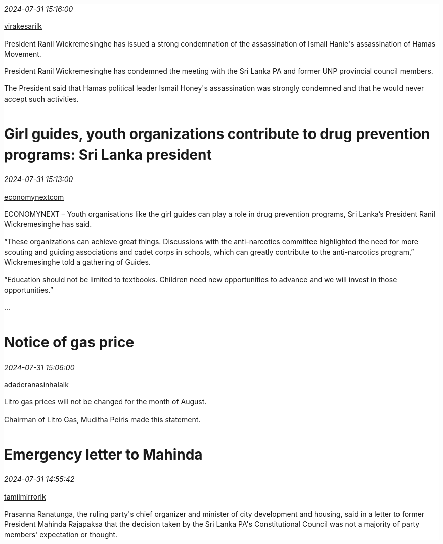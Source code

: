 *2024-07-31 15:16:00*

[virakesarilk](https://www.virakesari.lk/article/189902)

President Ranil Wickremesinghe has issued a strong condemnation of the assassination of Ismail Hanie's assassination of Hamas Movement.

President Ranil Wickremesinghe has condemned the meeting with the Sri Lanka PA and former UNP provincial council members.

The President said that Hamas political leader Ismail Honey's assassination was strongly condemned and that he would never accept such activities.



# Girl guides, youth organizations contribute to drug prevention programs: Sri Lanka president

*2024-07-31 15:13:00*

[economynextcom](https://economynext.com/girl-guides-youth-organizations-contribute-to-drug-prevention-programs-sri-lanka-president-174639/)

ECONOMYNEXT – Youth organisations like the girl guides can play a role in drug prevention programs, Sri Lanka’s President Ranil Wickremesinghe has said.

“These organizations can achieve great things. Discussions with the anti-narcotics committee highlighted the need for more scouting and guiding associations and cadet corps in schools, which can greatly contribute to the anti-narcotics program,” Wickremesinghe told a gathering of Guides.

“Education should not be limited to textbooks. Children need new opportunities to advance and we will invest in those opportunities.”

...



# Notice of gas price

*2024-07-31 15:06:00*

[adaderanasinhalalk](http://sinhala.adaderana.lk/news/199412)

Litro gas prices will not be changed for the month of August.

Chairman of Litro Gas, Muditha Peiris made this statement.



# Emergency letter to Mahinda

*2024-07-31 14:55:42*

[tamilmirrorlk](https://www.tamilmirror.lk/செய்திகள்/மஹிந்தவுக்கு-அவசர-கடிதம்/175-341347)

Prasanna Ranatunga, the ruling party's chief organizer and minister of city development and housing, said in a letter to former President Mahinda Rajapaksa that the decision taken by the Sri Lanka PA's Constitutional Council was not a majority of party members' expectation or thought.
